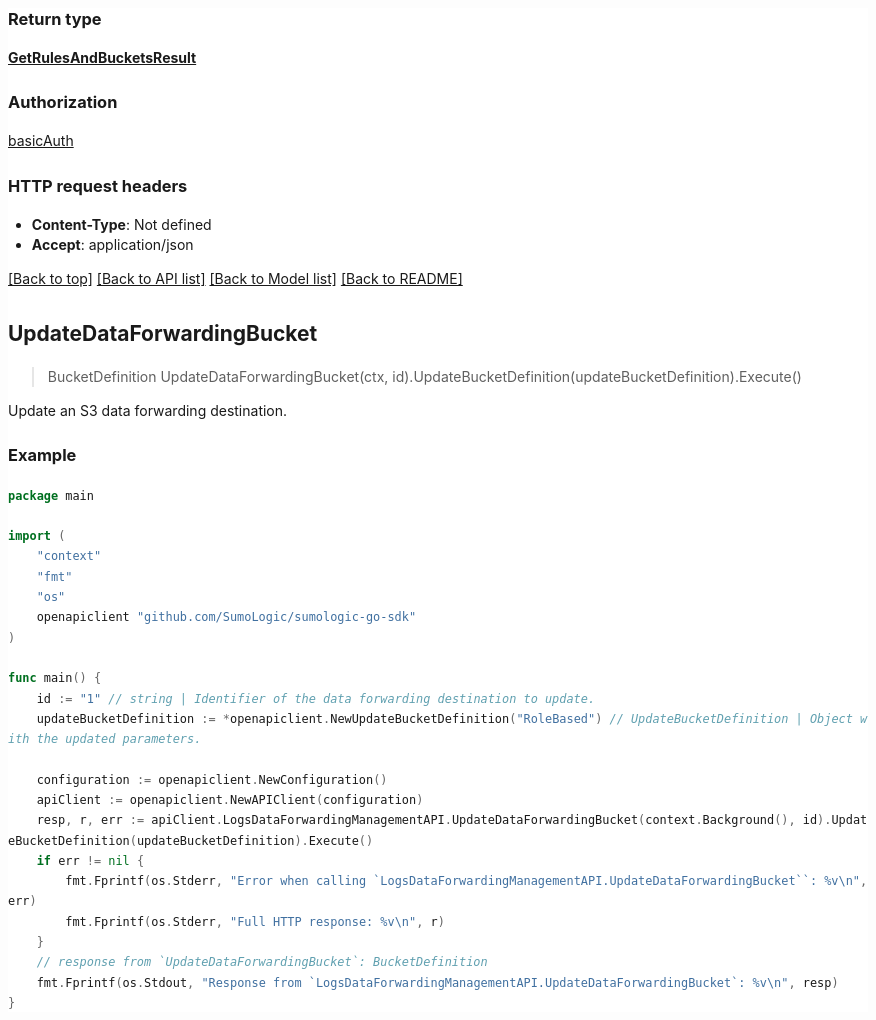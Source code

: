 ### Return type

[**GetRulesAndBucketsResult**](GetRulesAndBucketsResult.md)

### Authorization

[basicAuth](../README.md#basicAuth)

### HTTP request headers

- **Content-Type**: Not defined
- **Accept**: application/json

[[Back to top]](#) [[Back to API list]](../README.md#documentation-for-api-endpoints)
[[Back to Model list]](../README.md#documentation-for-models)
[[Back to README]](../README.md)


## UpdateDataForwardingBucket

> BucketDefinition UpdateDataForwardingBucket(ctx, id).UpdateBucketDefinition(updateBucketDefinition).Execute()

Update an S3 data forwarding destination.



### Example

```go
package main

import (
	"context"
	"fmt"
	"os"
	openapiclient "github.com/SumoLogic/sumologic-go-sdk"
)

func main() {
	id := "1" // string | Identifier of the data forwarding destination to update.
	updateBucketDefinition := *openapiclient.NewUpdateBucketDefinition("RoleBased") // UpdateBucketDefinition | Object with the updated parameters.

	configuration := openapiclient.NewConfiguration()
	apiClient := openapiclient.NewAPIClient(configuration)
	resp, r, err := apiClient.LogsDataForwardingManagementAPI.UpdateDataForwardingBucket(context.Background(), id).UpdateBucketDefinition(updateBucketDefinition).Execute()
	if err != nil {
		fmt.Fprintf(os.Stderr, "Error when calling `LogsDataForwardingManagementAPI.UpdateDataForwardingBucket``: %v\n", err)
		fmt.Fprintf(os.Stderr, "Full HTTP response: %v\n", r)
	}
	// response from `UpdateDataForwardingBucket`: BucketDefinition
	fmt.Fprintf(os.Stdout, "Response from `LogsDataForwardingManagementAPI.UpdateDataForwardingBucket`: %v\n", resp)
}
```
